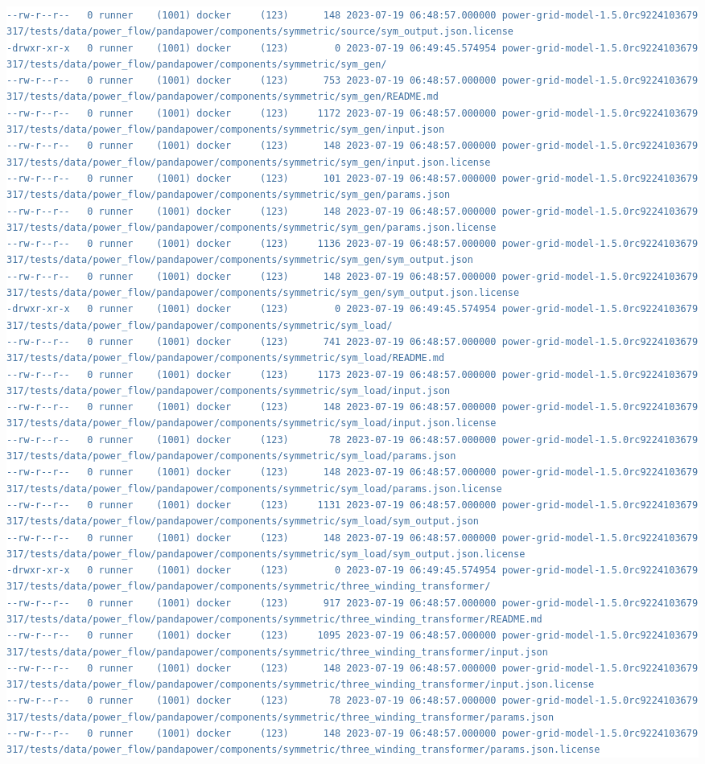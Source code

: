 ```diff
--rw-r--r--   0 runner    (1001) docker     (123)      148 2023-07-19 06:48:57.000000 power-grid-model-1.5.0rc9224103679317/tests/data/power_flow/pandapower/components/symmetric/source/sym_output.json.license
-drwxr-xr-x   0 runner    (1001) docker     (123)        0 2023-07-19 06:49:45.574954 power-grid-model-1.5.0rc9224103679317/tests/data/power_flow/pandapower/components/symmetric/sym_gen/
--rw-r--r--   0 runner    (1001) docker     (123)      753 2023-07-19 06:48:57.000000 power-grid-model-1.5.0rc9224103679317/tests/data/power_flow/pandapower/components/symmetric/sym_gen/README.md
--rw-r--r--   0 runner    (1001) docker     (123)     1172 2023-07-19 06:48:57.000000 power-grid-model-1.5.0rc9224103679317/tests/data/power_flow/pandapower/components/symmetric/sym_gen/input.json
--rw-r--r--   0 runner    (1001) docker     (123)      148 2023-07-19 06:48:57.000000 power-grid-model-1.5.0rc9224103679317/tests/data/power_flow/pandapower/components/symmetric/sym_gen/input.json.license
--rw-r--r--   0 runner    (1001) docker     (123)      101 2023-07-19 06:48:57.000000 power-grid-model-1.5.0rc9224103679317/tests/data/power_flow/pandapower/components/symmetric/sym_gen/params.json
--rw-r--r--   0 runner    (1001) docker     (123)      148 2023-07-19 06:48:57.000000 power-grid-model-1.5.0rc9224103679317/tests/data/power_flow/pandapower/components/symmetric/sym_gen/params.json.license
--rw-r--r--   0 runner    (1001) docker     (123)     1136 2023-07-19 06:48:57.000000 power-grid-model-1.5.0rc9224103679317/tests/data/power_flow/pandapower/components/symmetric/sym_gen/sym_output.json
--rw-r--r--   0 runner    (1001) docker     (123)      148 2023-07-19 06:48:57.000000 power-grid-model-1.5.0rc9224103679317/tests/data/power_flow/pandapower/components/symmetric/sym_gen/sym_output.json.license
-drwxr-xr-x   0 runner    (1001) docker     (123)        0 2023-07-19 06:49:45.574954 power-grid-model-1.5.0rc9224103679317/tests/data/power_flow/pandapower/components/symmetric/sym_load/
--rw-r--r--   0 runner    (1001) docker     (123)      741 2023-07-19 06:48:57.000000 power-grid-model-1.5.0rc9224103679317/tests/data/power_flow/pandapower/components/symmetric/sym_load/README.md
--rw-r--r--   0 runner    (1001) docker     (123)     1173 2023-07-19 06:48:57.000000 power-grid-model-1.5.0rc9224103679317/tests/data/power_flow/pandapower/components/symmetric/sym_load/input.json
--rw-r--r--   0 runner    (1001) docker     (123)      148 2023-07-19 06:48:57.000000 power-grid-model-1.5.0rc9224103679317/tests/data/power_flow/pandapower/components/symmetric/sym_load/input.json.license
--rw-r--r--   0 runner    (1001) docker     (123)       78 2023-07-19 06:48:57.000000 power-grid-model-1.5.0rc9224103679317/tests/data/power_flow/pandapower/components/symmetric/sym_load/params.json
--rw-r--r--   0 runner    (1001) docker     (123)      148 2023-07-19 06:48:57.000000 power-grid-model-1.5.0rc9224103679317/tests/data/power_flow/pandapower/components/symmetric/sym_load/params.json.license
--rw-r--r--   0 runner    (1001) docker     (123)     1131 2023-07-19 06:48:57.000000 power-grid-model-1.5.0rc9224103679317/tests/data/power_flow/pandapower/components/symmetric/sym_load/sym_output.json
--rw-r--r--   0 runner    (1001) docker     (123)      148 2023-07-19 06:48:57.000000 power-grid-model-1.5.0rc9224103679317/tests/data/power_flow/pandapower/components/symmetric/sym_load/sym_output.json.license
-drwxr-xr-x   0 runner    (1001) docker     (123)        0 2023-07-19 06:49:45.574954 power-grid-model-1.5.0rc9224103679317/tests/data/power_flow/pandapower/components/symmetric/three_winding_transformer/
--rw-r--r--   0 runner    (1001) docker     (123)      917 2023-07-19 06:48:57.000000 power-grid-model-1.5.0rc9224103679317/tests/data/power_flow/pandapower/components/symmetric/three_winding_transformer/README.md
--rw-r--r--   0 runner    (1001) docker     (123)     1095 2023-07-19 06:48:57.000000 power-grid-model-1.5.0rc9224103679317/tests/data/power_flow/pandapower/components/symmetric/three_winding_transformer/input.json
--rw-r--r--   0 runner    (1001) docker     (123)      148 2023-07-19 06:48:57.000000 power-grid-model-1.5.0rc9224103679317/tests/data/power_flow/pandapower/components/symmetric/three_winding_transformer/input.json.license
--rw-r--r--   0 runner    (1001) docker     (123)       78 2023-07-19 06:48:57.000000 power-grid-model-1.5.0rc9224103679317/tests/data/power_flow/pandapower/components/symmetric/three_winding_transformer/params.json
--rw-r--r--   0 runner    (1001) docker     (123)      148 2023-07-19 06:48:57.000000 power-grid-model-1.5.0rc9224103679317/tests/data/power_flow/pandapower/components/symmetric/three_winding_transformer/params.json.license
```